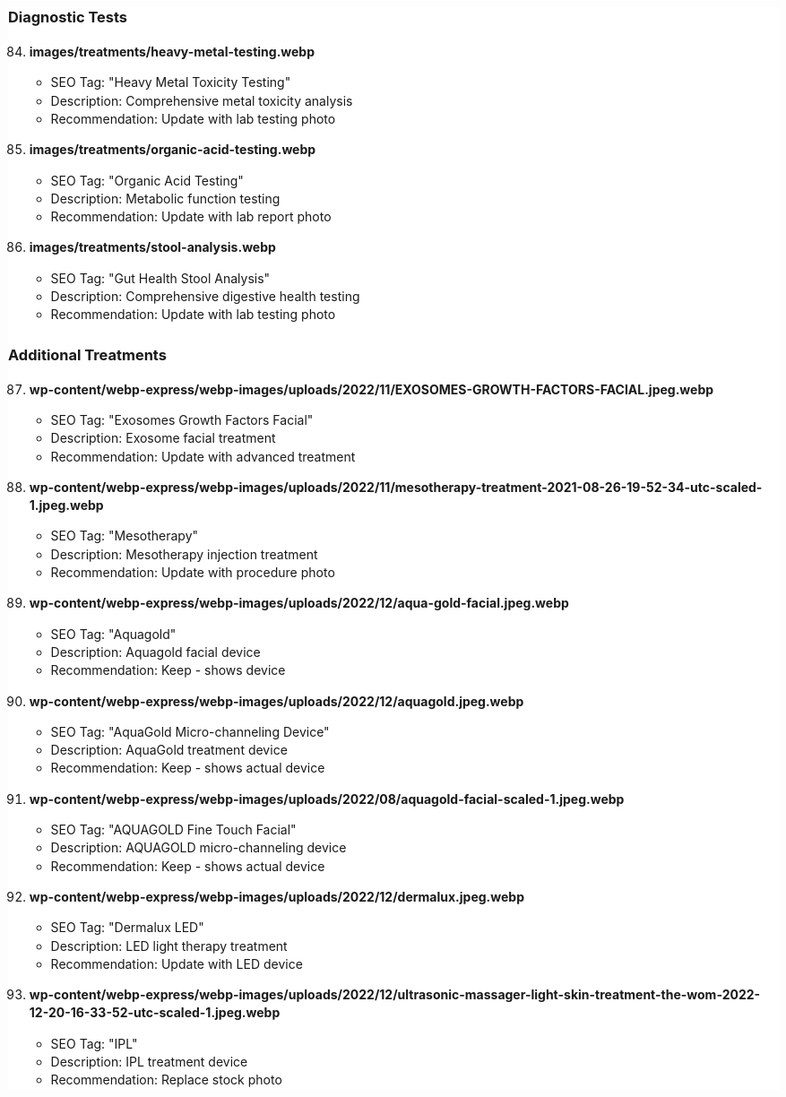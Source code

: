### Diagnostic Tests
84. **images/treatments/heavy-metal-testing.webp**
    - SEO Tag: "Heavy Metal Toxicity Testing"
    - Description: Comprehensive metal toxicity analysis
    - Recommendation: Update with lab testing photo

85. **images/treatments/organic-acid-testing.webp**
    - SEO Tag: "Organic Acid Testing"
    - Description: Metabolic function testing
    - Recommendation: Update with lab report photo

86. **images/treatments/stool-analysis.webp**
    - SEO Tag: "Gut Health Stool Analysis"
    - Description: Comprehensive digestive health testing
    - Recommendation: Update with lab testing photo

### Additional Treatments
87. **wp-content/webp-express/webp-images/uploads/2022/11/EXOSOMES-GROWTH-FACTORS-FACIAL.jpeg.webp**
    - SEO Tag: "Exosomes Growth Factors Facial"
    - Description: Exosome facial treatment
    - Recommendation: Update with advanced treatment

88. **wp-content/webp-express/webp-images/uploads/2022/11/mesotherapy-treatment-2021-08-26-19-52-34-utc-scaled-1.jpeg.webp**
    - SEO Tag: "Mesotherapy"
    - Description: Mesotherapy injection treatment
    - Recommendation: Update with procedure photo

89. **wp-content/webp-express/webp-images/uploads/2022/12/aqua-gold-facial.jpeg.webp**
    - SEO Tag: "Aquagold"
    - Description: Aquagold facial device
    - Recommendation: Keep - shows device

90. **wp-content/webp-express/webp-images/uploads/2022/12/aquagold.jpeg.webp**
    - SEO Tag: "AquaGold Micro-channeling Device"
    - Description: AquaGold treatment device
    - Recommendation: Keep - shows actual device

91. **wp-content/webp-express/webp-images/uploads/2022/08/aquagold-facial-scaled-1.jpeg.webp**
    - SEO Tag: "AQUAGOLD Fine Touch Facial"
    - Description: AQUAGOLD micro-channeling device
    - Recommendation: Keep - shows actual device

92. **wp-content/webp-express/webp-images/uploads/2022/12/dermalux.jpeg.webp**
    - SEO Tag: "Dermalux LED"
    - Description: LED light therapy treatment
    - Recommendation: Update with LED device

93. **wp-content/webp-express/webp-images/uploads/2022/12/ultrasonic-massager-light-skin-treatment-the-wom-2022-12-20-16-33-52-utc-scaled-1.jpeg.webp**
    - SEO Tag: "IPL"
    - Description: IPL treatment device
    - Recommendation: Replace stock photo
